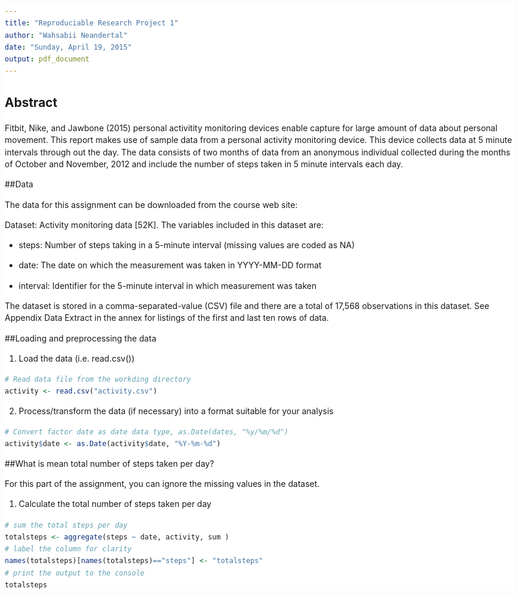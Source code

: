 ```yaml
---
title: "Reproduciable Research Project 1"
author: "Wahsabii Neandertal"
date: "Sunday, April 19, 2015"
output: pdf_document
---
```


## Abstract
Fitbit, Nike, and Jawbone (2015) personal activitity monitoring devices enable capture for large amount of data about personal movement.  This report makes use of sample data from a personal activity monitoring device. This device collects data at 5 minute intervals through out the day. The data consists of two months of data from an anonymous individual collected during the months of October and November, 2012 and include the number of steps taken in 5 minute intervals each day.

##Data

The data for this assignment can be downloaded from the course web site:

Dataset: Activity monitoring data [52K]. The variables included in this dataset are:  

- steps: Number of steps taking in a 5-minute interval (missing values are coded as NA)  

- date: The date on which the measurement was taken in YYYY-MM-DD format  

- interval: Identifier for the 5-minute interval in which measurement was taken  

The dataset is stored in a comma-separated-value (CSV) file and there are a total of 17,568 observations in this dataset.  See Appendix Data Extract in the annex for listings of the first and last ten rows of data.   

##Loading and preprocessing the data

1. Load the data (i.e. read.csv())

```r
# Read data file from the workding directory
activity <- read.csv("activity.csv")
```

2. Process/transform the data (if necessary) into a format suitable for your analysis  

```r
# Convert factor date as date data type, as.Date(dates, "%y/%m/%d")
activity$date <- as.Date(activity$date, "%Y-%m-%d")
```
##What is mean total number of steps taken per day?

For this part of the assignment, you can ignore the missing values in the dataset.

1. Calculate the total number of steps taken per day

```r
# sum the total steps per day
totalsteps <- aggregate(steps ~ date, activity, sum )
# label the column for clarity
names(totalsteps)[names(totalsteps)=="steps"] <- "totalsteps"
# print the output to the console
totalsteps
```
